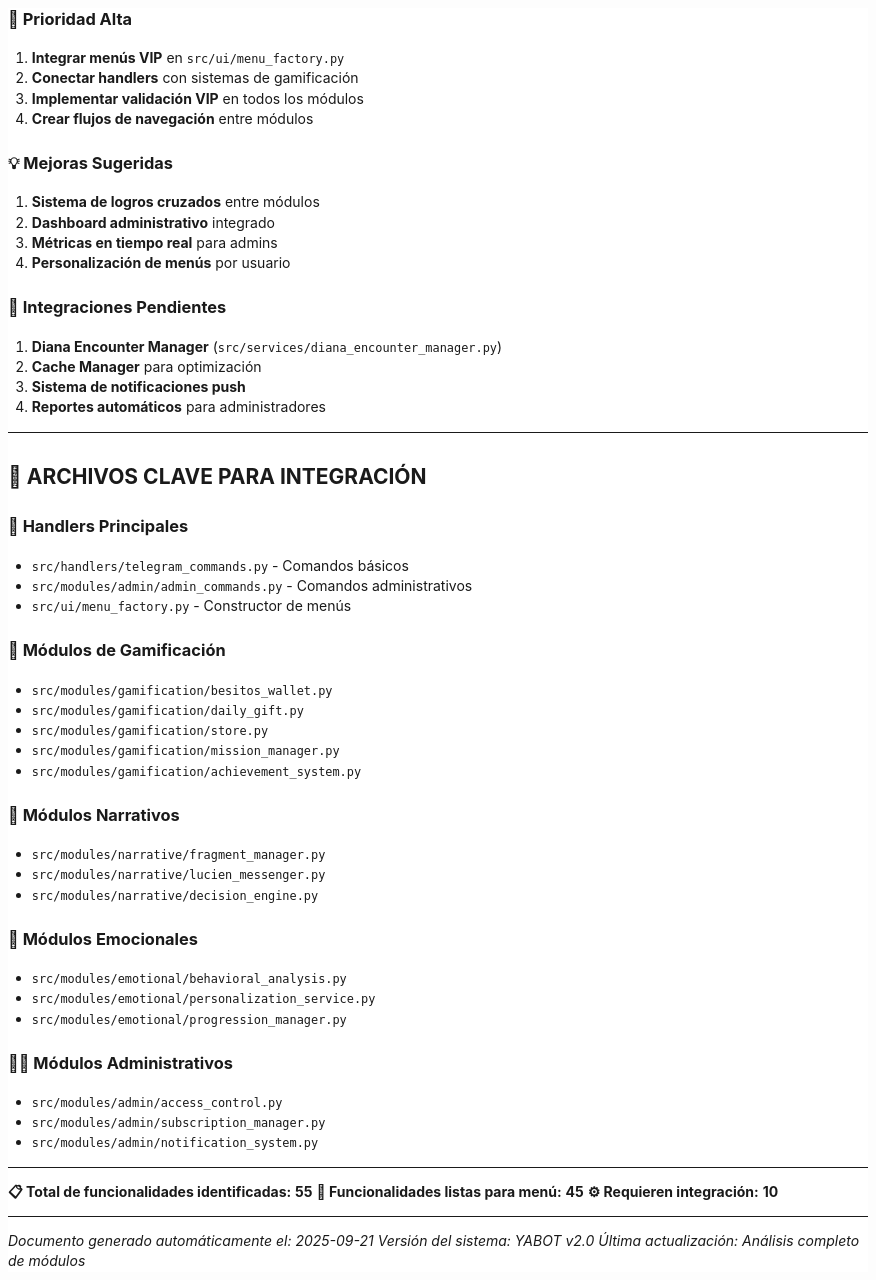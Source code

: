 ### 🚀 **Prioridad Alta**
1. **Integrar menús VIP** en `src/ui/menu_factory.py`
2. **Conectar handlers** con sistemas de gamificación
3. **Implementar validación VIP** en todos los módulos
4. **Crear flujos de navegación** entre módulos

### 💡 **Mejoras Sugeridas**
1. **Sistema de logros cruzados** entre módulos
2. **Dashboard administrativo** integrado
3. **Métricas en tiempo real** para admins
4. **Personalización de menús** por usuario

### 🔗 **Integraciones Pendientes**
1. **Diana Encounter Manager** (`src/services/diana_encounter_manager.py`)
2. **Cache Manager** para optimización
3. **Sistema de notificaciones push**
4. **Reportes automáticos** para administradores

---

## 📍 **ARCHIVOS CLAVE PARA INTEGRACIÓN**

### 🎯 **Handlers Principales**
- `src/handlers/telegram_commands.py` - Comandos básicos
- `src/modules/admin/admin_commands.py` - Comandos administrativos
- `src/ui/menu_factory.py` - Constructor de menús

### 🔧 **Módulos de Gamificación**
- `src/modules/gamification/besitos_wallet.py`
- `src/modules/gamification/daily_gift.py`
- `src/modules/gamification/store.py`
- `src/modules/gamification/mission_manager.py`
- `src/modules/gamification/achievement_system.py`

### 📖 **Módulos Narrativos**
- `src/modules/narrative/fragment_manager.py`
- `src/modules/narrative/lucien_messenger.py`
- `src/modules/narrative/decision_engine.py`

### 🧠 **Módulos Emocionales**
- `src/modules/emotional/behavioral_analysis.py`
- `src/modules/emotional/personalization_service.py`
- `src/modules/emotional/progression_manager.py`

### 👨‍💼 **Módulos Administrativos**
- `src/modules/admin/access_control.py`
- `src/modules/admin/subscription_manager.py`
- `src/modules/admin/notification_system.py`

---

**📋 Total de funcionalidades identificadas:** **55**
**🎯 Funcionalidades listas para menú:** **45**
**⚙️ Requieren integración:** **10**

---

*Documento generado automáticamente el: 2025-09-21*
*Versión del sistema: YABOT v2.0*
*Última actualización: Análisis completo de módulos*